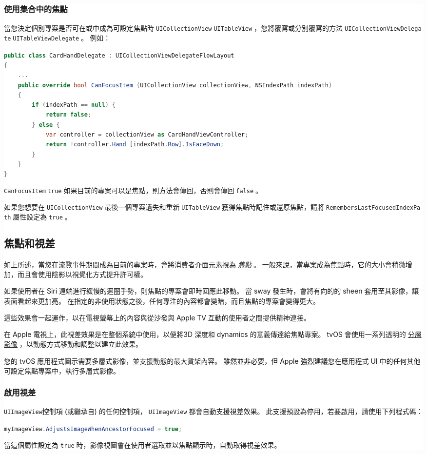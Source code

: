 <a name="Working-with-Focus-in-Collections"></a>

### <a name="working-with-focus-in-collections"></a>使用集合中的焦點

當您決定個別專案是否可在或中成為可設定焦點時 `UICollectionView` `UITableView` ，您將覆寫或分別覆寫的方法 `UICollectionViewDelegate` `UITableViewDelegate` 。 例如：

```csharp
public class CardHandDelegate : UICollectionViewDelegateFlowLayout
{
    ...
    public override bool CanFocusItem (UICollectionView collectionView, NSIndexPath indexPath)
    {
        if (indexPath == null) {
            return false;
        } else {
            var controller = collectionView as CardHandViewController;
            return !controller.Hand [indexPath.Row].IsFaceDown;
        }
    }
}
```

`CanFocusItem` `true` 如果目前的專案可以是焦點，則方法會傳回，否則會傳回 `false` 。

如果您想要在 `UICollectionView` 最後一個專案遺失和重新 `UITableView` 獲得焦點時記住或還原焦點，請將 `RemembersLastFocusedIndexPath` 屬性設定為 `true` 。

<a name="Focus-and-Parallax"></a>

## <a name="focus-and-parallax"></a>焦點和視差

如上所述，當您在流覽事件期間成為目前的專案時，會將消費者介面元素視為 _焦點_ 。 一般來說，當專案成為焦點時，它的大小會稍微增加，而且會使用陰影以視覺化方式提升許可權。 

如果使用者在 Siri 遠端進行緩慢的迴圈手勢，則焦點的專案會即時回應此移動。 當 sway 發生時，會將有向的的 sheen 套用至其影像，讓表面看起來更加亮。 在指定的非使用狀態之後，任何專注的內容都會變暗，而且焦點的專案會變得更大。 

這些效果會一起運作，以在電視螢幕上的內容與從沙發與 Apple TV 互動的使用者之間提供精神連接。

在 Apple 電視上，此視差效果是在整個系統中使用，以便將3D 深度和 dynamics 的意義傳達給焦點專案。 tvOS 會使用一系列透明的 [分層影像](~/ios/tvos/app-fundamentals/icons-images.md#Layered-Images) ，以動態方式移動和調整以建立此效果。

您的 tvOS 應用程式圖示需要多層式影像，並支援動態的最大貨架內容。 雖然並非必要，但 Apple 強烈建議您在應用程式 UI 中的任何其他可設定焦點專案中，執行多層式影像。

### <a name="enabling-parallax"></a>啟用視差

`UIImageView`控制項 (或繼承自) 的任何控制項， `UIImageView` 都會自動支援視差效果。 此支援預設為停用，若要啟用，請使用下列程式碼：

```csharp
myImageView.AdjustsImageWhenAncestorFocused = true;
```

當這個屬性設定為 `true` 時，影像視圖會在使用者選取並以焦點顯示時，自動取得視差效果。

<a name="Summary"></a>
